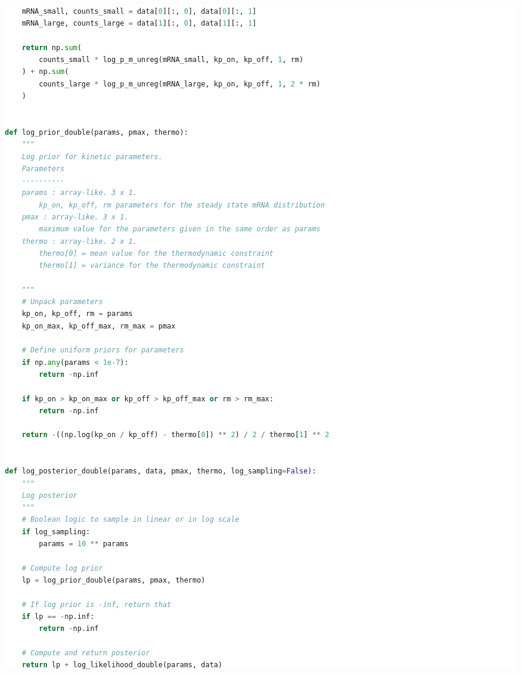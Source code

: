 ```python
    mRNA_small, counts_small = data[0][:, 0], data[0][:, 1]
    mRNA_large, counts_large = data[1][:, 0], data[1][:, 1]

    return np.sum(
        counts_small * log_p_m_unreg(mRNA_small, kp_on, kp_off, 1, rm)
    ) + np.sum(
        counts_large * log_p_m_unreg(mRNA_large, kp_on, kp_off, 1, 2 * rm)
    )


def log_prior_double(params, pmax, thermo):
    """
    Log prior for kinetic parameters.
    Parameters
    ----------
    params : array-like. 3 x 1.
        kp_on, kp_off, rm parameters for the steady state mRNA distribution
    pmax : array-like. 3 x 1.
        maximum value for the parameters given in the same order as params
    thermo : array-like. 2 x 1.
        thermo[0] = mean value for the thermodynamic constraint
        thermo[1] = variance for the thermodynamic constraint
        
    """
    # Unpack parameters
    kp_on, kp_off, rm = params
    kp_on_max, kp_off_max, rm_max = pmax

    # Define uniform priors for parameters
    if np.any(params < 1e-7):
        return -np.inf

    if kp_on > kp_on_max or kp_off > kp_off_max or rm > rm_max:
        return -np.inf

    return -((np.log(kp_on / kp_off) - thermo[0]) ** 2) / 2 / thermo[1] ** 2


def log_posterior_double(params, data, pmax, thermo, log_sampling=False):
    """
    Log posterior
    """
    # Boolean logic to sample in linear or in log scale
    if log_sampling:
        params = 10 ** params

    # Compute log prior
    lp = log_prior_double(params, pmax, thermo)

    # If log prior is -inf, return that
    if lp == -np.inf:
        return -np.inf

    # Compute and return posterior
    return lp + log_likelihood_double(params, data)
```
